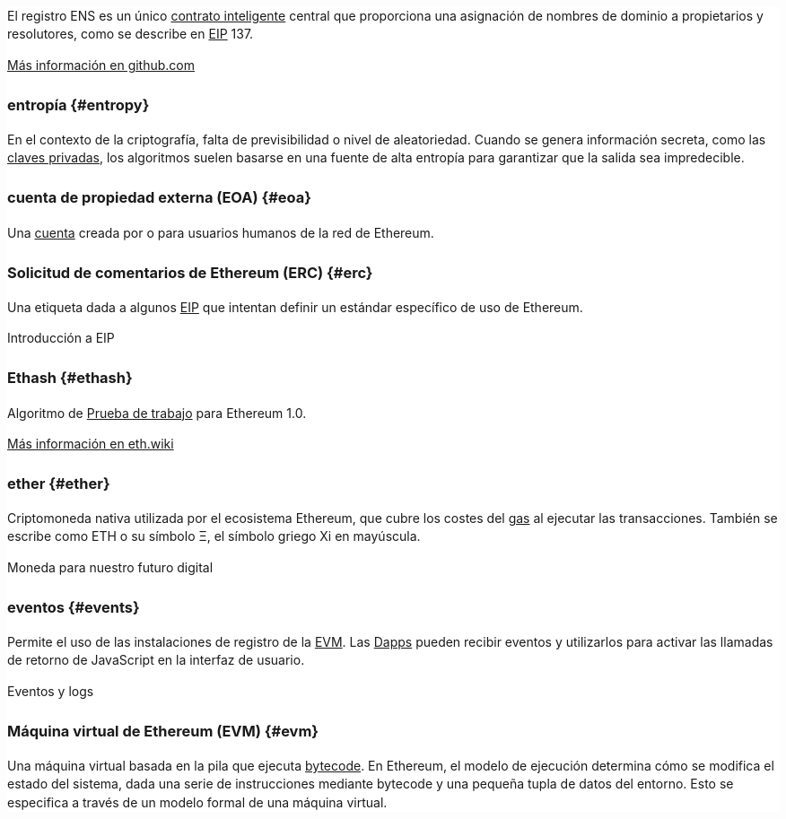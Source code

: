 El registro ENS es un único [contrato inteligente](#smart-contract) central que proporciona una asignación de nombres de dominio a propietarios y resolutores, como se describe en [EIP](#eip) 137.

[Más información en github.com](https://github.com/ethereum/ens)

### entropía {#entropy}

En el contexto de la criptografía, falta de previsibilidad o nivel de aleatoriedad. Cuando se genera información secreta, como las [claves privadas](#private-key), los algoritmos suelen basarse en una fuente de alta entropía para garantizar que la salida sea impredecible.

### cuenta de propiedad externa (EOA) {#eoa}

Una [cuenta](#account) creada por o para usuarios humanos de la red de Ethereum.

### Solicitud de comentarios de Ethereum (ERC) {#erc}

Una etiqueta dada a algunos [EIP](#eip) que intentan definir un estándar específico de uso de Ethereum.

<DocLink to="/eips/">
  Introducción a EIP
</DocLink>

### Ethash {#ethash}

Algoritmo de [Prueba de trabajo](#pow) para Ethereum 1.0.

[Más información en eth.wiki](https://eth.wiki/en/concepts/ethash/ethash)

### ether {#ether}

Criptomoneda nativa utilizada por el ecosistema Ethereum, que cubre los costes del [gas](#gas) al ejecutar las transacciones. También se escribe como ETH o su símbolo Ξ, el símbolo griego Xi en mayúscula.

<DocLink to="/eth/">
  Moneda para nuestro futuro digital
</DocLink>

### eventos {#events}

Permite el uso de las instalaciones de registro de la [EVM](#evm). Las [Dapps](#dapp) pueden recibir eventos y utilizarlos para activar las llamadas de retorno de JavaScript en la interfaz de usuario.

<DocLink to="/developers/docs/smart-contracts/anatomy/#events-and-logs">
  Eventos y logs
</DocLink>

### Máquina virtual de Ethereum (EVM) {#evm}

Una máquina virtual basada en la pila que ejecuta [bytecode](#bytecode). En Ethereum, el modelo de ejecución determina cómo se modifica el estado del sistema, dada una serie de instrucciones mediante bytecode y una pequeña tupla de datos del entorno. Esto se especifica a través de un modelo formal de una máquina virtual.
